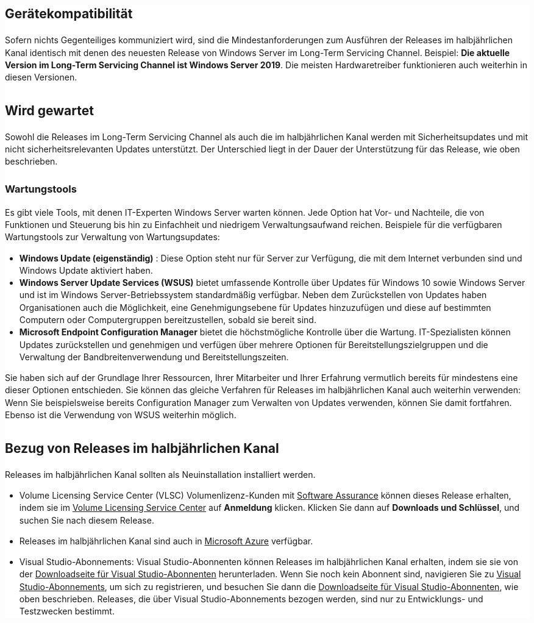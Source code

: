 ## <a name="device-compatibility"></a>Gerätekompatibilität

Sofern nichts Gegenteiliges kommuniziert wird, sind die Mindestanforderungen zum Ausführen der Releases im halbjährlichen Kanal identisch mit denen des neuesten Release von Windows Server im Long-Term Servicing Channel. Beispiel: **Die aktuelle Version im Long-Term Servicing Channel ist Windows Server 2019**. Die meisten Hardwaretreiber funktionieren auch weiterhin in diesen Versionen.

## <a name="servicing"></a>Wird gewartet

Sowohl die Releases im Long-Term Servicing Channel als auch die im halbjährlichen Kanal werden mit Sicherheitsupdates und mit nicht sicherheitsrelevanten Updates unterstützt. Der Unterschied liegt in der Dauer der Unterstützung für das Release, wie oben beschrieben.

### <a name="servicing-tools"></a>Wartungstools

Es gibt viele Tools, mit denen IT-Experten Windows Server warten können. Jede Option hat Vor- und Nachteile, die von Funktionen und Steuerung bis hin zu Einfachheit und niedrigem Verwaltungsaufwand reichen. Beispiele für die verfügbaren Wartungstools zur Verwaltung von Wartungsupdates:

- **Windows Update (eigenständig)** : Diese Option steht nur für Server zur Verfügung, die mit dem Internet verbunden sind und Windows Update aktiviert haben.
- **Windows Server Update Services (WSUS)** bietet umfassende Kontrolle über Updates für Windows 10 sowie Windows Server und ist im Windows Server-Betriebssystem standardmäßig verfügbar. Neben dem Zurückstellen von Updates haben Organisationen auch die Möglichkeit, eine Genehmigungsebene für Updates hinzuzufügen und diese auf bestimmten Computern oder Computergruppen bereitzustellen, sobald sie bereit sind.
- **Microsoft Endpoint Configuration Manager** bietet die höchstmögliche Kontrolle über die Wartung. IT-Spezialisten können Updates zurückstellen und genehmigen und verfügen über mehrere Optionen für Bereitstellungszielgruppen und die Verwaltung der Bandbreitenverwendung und Bereitstellungszeiten.

Sie haben sich auf der Grundlage Ihrer Ressourcen, Ihrer Mitarbeiter und Ihrer Erfahrung vermutlich bereits für mindestens eine dieser Optionen entschieden. Sie können das gleiche Verfahren für Releases im halbjährlichen Kanal auch weiterhin verwenden: Wenn Sie beispielsweise bereits Configuration Manager zum Verwalten von Updates verwenden, können Sie damit fortfahren. Ebenso ist die Verwendung von WSUS weiterhin möglich.

## <a name="where-to-obtain-semi-annual-channel-releases"></a>Bezug von Releases im halbjährlichen Kanal

Releases im halbjährlichen Kanal sollten als Neuinstallation installiert werden.

- Volume Licensing Service Center (VLSC) Volumenlizenz-Kunden mit [Software Assurance](https://www.microsoft.com/licensing/licensing-programs/software-assurance-default.aspx) können dieses Release erhalten, indem sie im [Volume Licensing Service Center](https://www.microsoft.com/Licensing/servicecenter/default.aspx) auf **Anmeldung** klicken. Klicken Sie dann auf **Downloads und Schlüssel**, und suchen Sie nach diesem Release. 

- Releases im halbjährlichen Kanal sind auch in [Microsoft Azure](https://azuremarketplace.microsoft.com/marketplace/apps/Microsoft.WindowsServer?tab=Overview) verfügbar.

- Visual Studio-Abonnements: Visual Studio-Abonnenten können Releases im halbjährlichen Kanal erhalten, indem sie sie von der [Downloadseite für Visual Studio-Abonnenten](https://my.visualstudio.com/downloads?pid=2347) herunterladen. Wenn Sie noch kein Abonnent sind, navigieren Sie zu [Visual Studio-Abonnements](https://www.visualstudio.com/subscriptions/), um sich zu registrieren, und besuchen Sie dann die [Downloadseite für Visual Studio-Abonnenten](https://my.visualstudio.com/downloads?pid=2347), wie oben beschrieben. Releases, die über Visual Studio-Abonnements bezogen werden, sind nur zu Entwicklungs- und Testzwecken bestimmt.
